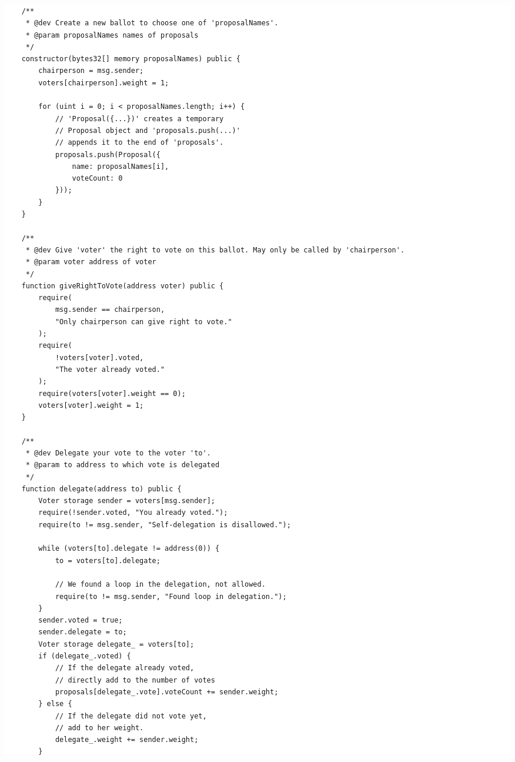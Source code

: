 ```sol
    /** 
     * @dev Create a new ballot to choose one of 'proposalNames'.
     * @param proposalNames names of proposals
     */
    constructor(bytes32[] memory proposalNames) public {
        chairperson = msg.sender;
        voters[chairperson].weight = 1;

        for (uint i = 0; i < proposalNames.length; i++) {
            // 'Proposal({...})' creates a temporary
            // Proposal object and 'proposals.push(...)'
            // appends it to the end of 'proposals'.
            proposals.push(Proposal({
                name: proposalNames[i],
                voteCount: 0
            }));
        }
    }
    
    /** 
     * @dev Give 'voter' the right to vote on this ballot. May only be called by 'chairperson'.
     * @param voter address of voter
     */
    function giveRightToVote(address voter) public {
        require(
            msg.sender == chairperson,
            "Only chairperson can give right to vote."
        );
        require(
            !voters[voter].voted,
            "The voter already voted."
        );
        require(voters[voter].weight == 0);
        voters[voter].weight = 1;
    }

    /**
     * @dev Delegate your vote to the voter 'to'.
     * @param to address to which vote is delegated
     */
    function delegate(address to) public {
        Voter storage sender = voters[msg.sender];
        require(!sender.voted, "You already voted.");
        require(to != msg.sender, "Self-delegation is disallowed.");

        while (voters[to].delegate != address(0)) {
            to = voters[to].delegate;

            // We found a loop in the delegation, not allowed.
            require(to != msg.sender, "Found loop in delegation.");
        }
        sender.voted = true;
        sender.delegate = to;
        Voter storage delegate_ = voters[to];
        if (delegate_.voted) {
            // If the delegate already voted,
            // directly add to the number of votes
            proposals[delegate_.vote].voteCount += sender.weight;
        } else {
            // If the delegate did not vote yet,
            // add to her weight.
            delegate_.weight += sender.weight;
        }
```